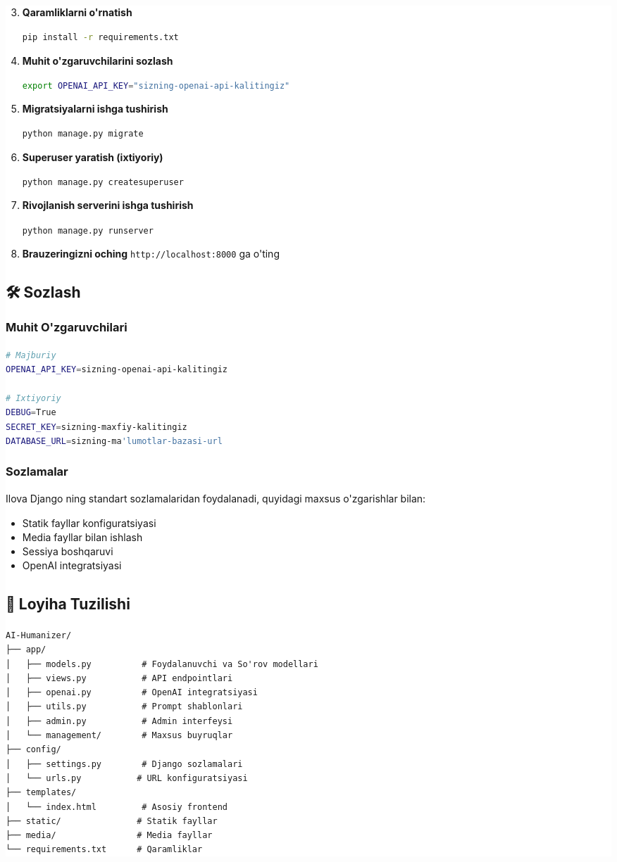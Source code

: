 3. **Qaramliklarni o'rnatish**
   ```bash
   pip install -r requirements.txt
   ```

4. **Muhit o'zgaruvchilarini sozlash**
   ```bash
   export OPENAI_API_KEY="sizning-openai-api-kalitingiz"
   ```

5. **Migratsiyalarni ishga tushirish**
   ```bash
   python manage.py migrate
   ```

6. **Superuser yaratish (ixtiyoriy)**
   ```bash
   python manage.py createsuperuser
   ```

7. **Rivojlanish serverini ishga tushirish**
   ```bash
   python manage.py runserver
   ```

8. **Brauzeringizni oching**
   `http://localhost:8000` ga o'ting

## 🛠️ Sozlash

### Muhit O'zgaruvchilari
```bash
# Majburiy
OPENAI_API_KEY=sizning-openai-api-kalitingiz

# Ixtiyoriy
DEBUG=True
SECRET_KEY=sizning-maxfiy-kalitingiz
DATABASE_URL=sizning-ma'lumotlar-bazasi-url
```

### Sozlamalar
Ilova Django ning standart sozlamalaridan foydalanadi, quyidagi maxsus o'zgarishlar bilan:
- Statik fayllar konfiguratsiyasi
- Media fayllar bilan ishlash
- Sessiya boshqaruvi
- OpenAI integratsiyasi

## 📁 Loyiha Tuzilishi

```
AI-Humanizer/
├── app/
│   ├── models.py          # Foydalanuvchi va So'rov modellari
│   ├── views.py           # API endpointlari
│   ├── openai.py          # OpenAI integratsiyasi
│   ├── utils.py           # Prompt shablonlari
│   ├── admin.py           # Admin interfeysi
│   └── management/        # Maxsus buyruqlar
├── config/
│   ├── settings.py        # Django sozlamalari
│   └── urls.py           # URL konfiguratsiyasi
├── templates/
│   └── index.html         # Asosiy frontend
├── static/               # Statik fayllar
├── media/                # Media fayllar
└── requirements.txt      # Qaramliklar
```